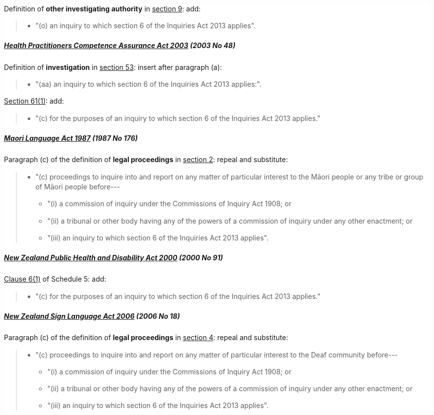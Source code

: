 Definition of **other investigating authority** in [section 9][143]: add: 

> *   "(o) an inquiry to which section 6 of the Inquiries Act 2013 applies".
> 
> 

##### [Health Practitioners Competence Assurance Act 2003][144] (2003 No 48)

Definition of **investigation** in [section 53][145]: insert after paragraph (a): 

> *   "(aa) an inquiry to which section 6 of the Inquiries Act 2013 applies:".
> 
> 

[Section 61(1)][146]: add:

> *   "(c) for the purposes of an inquiry to which section 6 of the Inquiries Act 2013 applies."
> 
> 

##### [Maori Language Act 1987][147] (1987 No 176)

Paragraph (c) of the definition of **legal proceedings** in [section 2][147]: repeal and substitute:

> *   "(c) proceedings to inquire into and report on any matter of particular interest to the Māori people or any tribe or group of Māori people before---
>         
>     *   "(i) a commission of inquiry under the Commissions of Inquiry Act 1908; or
>     
>     *   "(ii) a tribunal or other body having any of the powers of a commission of inquiry under any other enactment; or
>     
>     *   "(iii) an inquiry to which section 6 of the Inquiries Act 2013 applies".
>     
>     
> 
> 

##### [New Zealand Public Health and Disability Act 2000][148] (2000 No 91)

[Clause 6(1)][149] of Schedule 5: add:

> *   "(c) for the purposes of an inquiry to which section 6 of the Inquiries Act 2013 applies."
> 
> 

##### [New Zealand Sign Language Act 2006][150] (2006 No 18)

Paragraph (c) of the definition of **legal proceedings** in [section 4][151]: repeal and substitute:

> *   "(c) proceedings to inquire into and report on any matter of particular interest to the Deaf community before---
>         
>     *   "(i) a commission of inquiry under the Commissions of Inquiry Act 1908; or
>     
>     *   "(ii) a tribunal or other body having any of the powers of a commission of inquiry under any other enactment; or
>     
>     *   "(iii) an inquiry to which section 6 of the Inquiries Act 2013 applies".
>     
>     
> 
> 


[0]: http://www.legislation.govt.nz/act/public/2013/0060/latest/whole.html#DLM1566109
[1]: http://www.legislation.govt.nz/act/public/2013/0060/latest/whole.html#DLM1566110
[2]: http://www.legislation.govt.nz/act/public/2013/0060/latest/whole.html#DLM1566111
[3]: http://www.legislation.govt.nz/act/public/2013/0060/latest/whole.html#DLM1566112
[4]: http://www.legislation.govt.nz/act/public/2013/0060/latest/whole.html#DLM1566113
[5]: http://www.legislation.govt.nz/act/public/2013/0060/latest/whole.html#DLM1566134
[6]: http://www.legislation.govt.nz/act/public/2013/0060/latest/whole.html#DLM1566135
[7]: http://www.legislation.govt.nz/act/public/2013/0060/latest/whole.html#DLM1566136
[8]: http://www.legislation.govt.nz/act/public/2013/0060/latest/whole.html#DLM5538906
[9]: http://www.legislation.govt.nz/act/public/2013/0060/latest/whole.html#DLM1566138
[10]: http://www.legislation.govt.nz/act/public/2013/0060/latest/whole.html#DLM1566139
[11]: http://www.legislation.govt.nz/act/public/2013/0060/latest/whole.html#DLM1566140
[12]: http://www.legislation.govt.nz/act/public/2013/0060/latest/whole.html#DLM1566141
[13]: http://www.legislation.govt.nz/act/public/2013/0060/latest/whole.html#DLM1566142
[14]: http://www.legislation.govt.nz/act/public/2013/0060/latest/whole.html#DLM1566143
[15]: http://www.legislation.govt.nz/act/public/2013/0060/latest/whole.html#DLM1566144
[16]: http://www.legislation.govt.nz/act/public/2013/0060/latest/whole.html#DLM1566145
[17]: http://www.legislation.govt.nz/act/public/2013/0060/latest/whole.html#DLM1566146
[18]: http://www.legislation.govt.nz/act/public/2013/0060/latest/whole.html#DLM1566147
[19]: http://www.legislation.govt.nz/act/public/2013/0060/latest/whole.html#DLM1566148
[20]: http://www.legislation.govt.nz/act/public/2013/0060/latest/whole.html#DLM1566149
[21]: http://www.legislation.govt.nz/act/public/2013/0060/latest/whole.html#DLM1566150
[22]: http://www.legislation.govt.nz/act/public/2013/0060/latest/whole.html#DLM1566151
[23]: http://www.legislation.govt.nz/act/public/2013/0060/latest/whole.html#DLM1566153
[24]: http://www.legislation.govt.nz/act/public/2013/0060/latest/whole.html#DLM1566154
[25]: http://www.legislation.govt.nz/act/public/2013/0060/latest/whole.html#DLM1566155
[26]: http://www.legislation.govt.nz/act/public/2013/0060/latest/whole.html#DLM1566156
[27]: http://www.legislation.govt.nz/act/public/2013/0060/latest/whole.html#DLM1566158
[28]: http://www.legislation.govt.nz/act/public/2013/0060/latest/whole.html#DLM1566159
[29]: http://www.legislation.govt.nz/act/public/2013/0060/latest/whole.html#DLM1566160
[30]: http://www.legislation.govt.nz/act/public/2013/0060/latest/whole.html#DLM1566161
[31]: http://www.legislation.govt.nz/act/public/2013/0060/latest/whole.html#DLM1566162
[32]: http://www.legislation.govt.nz/act/public/2013/0060/latest/whole.html#DLM1566163
[33]: http://www.legislation.govt.nz/act/public/2013/0060/latest/whole.html#DLM1566164
[34]: http://www.legislation.govt.nz/act/public/2013/0060/latest/whole.html#DLM1566165
[35]: http://www.legislation.govt.nz/act/public/2013/0060/latest/whole.html#DLM1566166
[36]: http://www.legislation.govt.nz/act/public/2013/0060/latest/whole.html#DLM1566167
[37]: http://www.legislation.govt.nz/act/public/2013/0060/latest/whole.html#DLM1566168
[38]: http://www.legislation.govt.nz/act/public/2013/0060/latest/whole.html#DLM1566169
[39]: http://www.legislation.govt.nz/act/public/2013/0060/latest/whole.html#DLM1566170
[40]: http://www.legislation.govt.nz/act/public/2013/0060/latest/whole.html#DLM1566171
[41]: http://www.legislation.govt.nz/act/public/2013/0060/latest/whole.html#DLM1566172
[42]: http://www.legislation.govt.nz/act/public/2013/0060/latest/whole.html#DLM1566173
[43]: http://www.legislation.govt.nz/act/public/2013/0060/latest/whole.html#DLM1566174
[44]: http://www.legislation.govt.nz/act/public/2013/0060/latest/whole.html#DLM1566175
[45]: http://www.legislation.govt.nz/act/public/2013/0060/latest/whole.html#DLM1566176
[46]: http://www.legislation.govt.nz/act/public/2013/0060/latest/whole.html#DLM1566177
[47]: http://www.legislation.govt.nz/act/public/2013/0060/latest/whole.html#DLM1566178
[48]: http://www.legislation.govt.nz/act/public/2013/0060/latest/whole.html#DLM1566179
[49]: http://www.legislation.govt.nz/act/public/2013/0060/latest/whole.html#DLM1566180
[50]: http://www.legislation.govt.nz/act/public/2013/0060/latest/whole.html#DLM2555201
[51]: http://www.legislation.govt.nz/act/public/2013/0060/latest/whole.html#DLM1566182
[52]: http://www.legislation.govt.nz/act/public/2013/0060/latest/whole.html#DLM1566183
[53]: http://www.legislation.govt.nz/act/public/2013/0060/latest/whole.html#DLM1566184
[54]: http://www.legislation.govt.nz/act/public/2013/0060/latest/whole.html#DLM1566185
[55]: http://www.legislation.govt.nz/act/public/2013/0060/latest/whole.html#DLM1566186
[56]: http://www.legislation.govt.nz/act/public/2013/0060/latest/whole.html#DLM1566187
[57]: http://www.legislation.govt.nz/act/public/2013/0060/latest/whole.html#DLM1566188
[58]: http://www.legislation.govt.nz/act/public/2013/0060/latest/whole.html#DLM1566189
[59]: http://www.legislation.govt.nz/act/public/2013/0060/latest/whole.html#DLM1566190
[60]: http://www.legislation.govt.nz/act/public/2013/0060/latest/whole.html#DLM1566191
[61]: http://www.legislation.govt.nz/act/public/2013/0060/latest/whole.html#DLM1566193
[62]: http://www.legislation.govt.nz/act/public/2013/0060/latest/link.aspx?id=DLM139140
[63]: http://www.legislation.govt.nz/act/public/2013/0060/latest/link.aspx?id=DLM139193
[64]: http://www.legislation.govt.nz/act/public/2013/0060/latest/link.aspx?id=DLM139130
[65]: http://www.legislation.govt.nz/act/public/2013/0060/latest/link.aspx?id=DLM393471
[66]: http://www.legislation.govt.nz/act/public/2013/0060/latest/link.aspx?id=DLM393646
[67]: http://www.legislation.govt.nz/act/public/2013/0060/latest/link.aspx?id=DLM64784
[68]: http://www.legislation.govt.nz/act/public/2013/0060/latest/link.aspx?id=DLM345528
[69]: http://www.legislation.govt.nz/act/public/2013/0060/latest/link.aspx?id=DLM345735
[70]: http://www.legislation.govt.nz/act/public/2013/0060/latest/link.aspx?id=DLM345769
[71]: http://www.legislation.govt.nz/act/public/2013/0060/latest/link.aspx?id=DLM345537
[72]: http://www.legislation.govt.nz/act/public/2013/0060/latest/link.aspx?id=DLM157430
[73]: http://www.legislation.govt.nz/act/public/2013/0060/latest/link.aspx?id=DLM142490
[74]: http://www.legislation.govt.nz/act/public/2013/0060/latest/link.aspx?id=DLM309991
[75]: http://www.legislation.govt.nz/act/public/2013/0060/latest/link.aspx?id=DLM2860192
[76]: http://www.legislation.govt.nz/act/public/2013/0060/latest/link.aspx?id=DLM337504
[77]: http://www.legislation.govt.nz/act/public/2013/0060/latest/link.aspx?id=DLM99748
[78]: http://www.legislation.govt.nz/act/public/2013/0060/latest/link.aspx?id=DLM3956207
[79]: http://www.legislation.govt.nz/act/public/2013/0060/latest/link.aspx?id=DLM434075
[80]: http://www.legislation.govt.nz/act/public/2013/0060/latest/link.aspx?id=DLM397965
[81]: http://www.legislation.govt.nz/act/public/2013/0060/latest/link.aspx?id=DLM398660
[82]: http://www.legislation.govt.nz/act/public/2013/0060/latest/link.aspx?id=DLM443572
[83]: http://www.legislation.govt.nz/act/public/2013/0060/latest/link.aspx?id=DLM443612
[84]: http://www.legislation.govt.nz/act/public/2013/0060/latest/link.aspx?id=DLM209716
[85]: http://www.legislation.govt.nz/act/public/2013/0060/latest/link.aspx?id=DLM209287
[86]: http://www.legislation.govt.nz/act/public/2013/0060/latest/link.aspx?id=DLM382987
[87]: http://www.legislation.govt.nz/act/public/2013/0060/latest/link.aspx?id=DLM384400
[88]: http://www.legislation.govt.nz/act/public/2013/0060/latest/link.aspx?id=DLM308459
[89]: http://www.legislation.govt.nz/act/public/2013/0060/latest/link.aspx?id=DLM279297
[90]: http://www.legislation.govt.nz/act/public/2013/0060/latest/link.aspx?id=DLM126296
[91]: http://www.legislation.govt.nz/act/public/2013/0060/latest/link.aspx?id=DLM225939
[92]: http://www.legislation.govt.nz/act/public/2013/0060/latest/link.aspx?id=DLM293709
[93]: http://www.legislation.govt.nz/act/public/2013/0060/latest/link.aspx?id=DLM166857
[94]: http://www.legislation.govt.nz/act/public/2013/0060/latest/link.aspx?id=DLM167323
[95]: http://www.legislation.govt.nz/act/public/2013/0060/latest/link.aspx?id=DLM180306
[96]: http://www.legislation.govt.nz/act/public/2013/0060/latest/link.aspx?id=DLM195323
[97]: http://www.legislation.govt.nz/act/public/2013/0060/latest/link.aspx?id=DLM249284
[98]: http://www.legislation.govt.nz/act/public/2013/0060/latest/link.aspx?id=DLM365764
[99]: http://www.legislation.govt.nz/act/public/2013/0060/latest/link.aspx?id=DLM3142817
[100]: http://www.legislation.govt.nz/act/public/2013/0060/latest/link.aspx?id=DLM171846
[101]: http://www.legislation.govt.nz/act/public/2013/0060/latest/link.aspx?id=DLM175623
[102]: http://www.legislation.govt.nz/act/public/2013/0060/latest/link.aspx?id=DLM290438
[103]: http://www.legislation.govt.nz/act/public/2013/0060/latest/link.aspx?id=DLM335738
[104]: http://www.legislation.govt.nz/act/public/2013/0060/latest/link.aspx?id=DLM337295
[105]: http://www.legislation.govt.nz/act/public/2013/0060/latest/link.aspx?id=DLM339541
[106]: http://www.legislation.govt.nz/act/public/2013/0060/latest/link.aspx?id=DLM263841
[107]: http://www.legislation.govt.nz/act/public/2013/0060/latest/link.aspx?id=DLM263870
[108]: http://www.legislation.govt.nz/act/public/2013/0060/latest/link.aspx?id=DLM220230
[109]: http://www.legislation.govt.nz/act/public/2013/0060/latest/link.aspx?id=DLM81262
[110]: http://www.legislation.govt.nz/act/public/2013/0060/latest/link.aspx?id=DLM375568
[111]: http://www.legislation.govt.nz/act/public/2013/0060/latest/link.aspx?id=DLM44028
[112]: http://www.legislation.govt.nz/act/public/2013/0060/latest/link.aspx?id=DLM397720
[113]: http://www.legislation.govt.nz/act/public/2013/0060/latest/link.aspx?id=DLM1594624
[114]: http://www.legislation.govt.nz/act/public/2013/0060/latest/link.aspx?id=DLM16199
[115]: http://www.legislation.govt.nz/act/public/2013/0060/latest/link.aspx?id=DLM186190
[116]: http://www.legislation.govt.nz/act/public/2013/0060/latest/link.aspx?id=DLM190016
[117]: http://www.legislation.govt.nz/act/public/2013/0060/latest/link.aspx?id=DLM190051
[118]: http://www.legislation.govt.nz/act/public/2013/0060/latest/link.aspx?id=DLM192945
[119]: http://www.legislation.govt.nz/act/public/2013/0060/latest/link.aspx?id=DLM192969
[120]: http://www.legislation.govt.nz/act/public/2013/0060/latest/link.aspx?id=DLM233079
[121]: http://www.legislation.govt.nz/act/public/2013/0060/latest/link.aspx?id=DLM180322
[122]: http://www.legislation.govt.nz/act/public/2013/0060/latest/link.aspx?id=DLM195387
[123]: http://www.legislation.govt.nz/act/public/2013/0060/latest/link.aspx?id=DLM3339692
[124]: http://www.legislation.govt.nz/act/public/2013/0060/latest/link.aspx?id=DLM166132
[125]: http://www.legislation.govt.nz/act/public/2013/0060/latest/link.aspx?id=DLM305193
[126]: http://www.legislation.govt.nz/act/public/2013/0060/latest/link.aspx?id=DLM125326
[127]: http://www.legislation.govt.nz/act/public/2013/0060/latest/link.aspx?id=DLM361015
[128]: http://www.legislation.govt.nz/act/public/2013/0060/latest/link.aspx?id=DLM231045
[129]: http://www.legislation.govt.nz/act/public/2013/0060/latest/link.aspx?id=DLM240839
[130]: http://www.legislation.govt.nz/act/public/2013/0060/latest/link.aspx?id=DLM129500
[131]: http://www.legislation.govt.nz/act/public/2013/0060/latest/link.aspx?id=DLM129502
[132]: http://www.legislation.govt.nz/act/public/2013/0060/latest/link.aspx?id=DLM207688
[133]: http://www.legislation.govt.nz/act/public/2013/0060/latest/link.aspx?id=DLM207698
[134]: http://www.legislation.govt.nz/act/public/2013/0060/latest/link.aspx?id=DLM347487
[135]: http://www.legislation.govt.nz/act/public/2013/0060/latest/link.aspx?id=DLM117353
[136]: http://www.legislation.govt.nz/act/public/2013/0060/latest/link.aspx?id=DLM221818
[137]: http://www.legislation.govt.nz/act/public/2013/0060/latest/link.aspx?id=DLM435886
[138]: http://www.legislation.govt.nz/act/public/2013/0060/latest/link.aspx?id=DLM364295
[139]: http://www.legislation.govt.nz/act/public/2013/0060/latest/link.aspx?id=DLM284713
[140]: http://www.legislation.govt.nz/act/public/2013/0060/latest/link.aspx?id=DLM345633
[141]: http://www.legislation.govt.nz/act/public/2013/0060/latest/link.aspx?id=DLM345939
[142]: http://www.legislation.govt.nz/act/public/2013/0060/latest/link.aspx?id=DLM377056
[143]: http://www.legislation.govt.nz/act/public/2013/0060/latest/link.aspx?id=DLM377069
[144]: http://www.legislation.govt.nz/act/public/2013/0060/latest/link.aspx?id=DLM203311
[145]: http://www.legislation.govt.nz/act/public/2013/0060/latest/link.aspx?id=DLM203835
[146]: http://www.legislation.govt.nz/act/public/2013/0060/latest/link.aspx?id=DLM203862
[147]: http://www.legislation.govt.nz/act/public/2013/0060/latest/link.aspx?id=DLM124115
[148]: http://www.legislation.govt.nz/act/public/2013/0060/latest/link.aspx?id=DLM80050
[149]: http://www.legislation.govt.nz/act/public/2013/0060/latest/link.aspx?id=DLM4587070
[150]: http://www.legislation.govt.nz/act/public/2013/0060/latest/link.aspx?id=DLM372753
[151]: http://www.legislation.govt.nz/act/public/2013/0060/latest/link.aspx?id=DLM372761
[152]: http://www.legislation.govt.nz/act/public/2013/0060/latest/link.aspx?id=DLM64790
[153]: http://www.legislation.govt.nz/act/public/2013/0060/latest/link.aspx?id=DLM296638
[154]: http://www.legislation.govt.nz/act/public/2013/0060/latest/link.aspx?id=DLM296645
[155]: http://www.legislation.govt.nz/act/public/2013/0060/latest/link.aspx?id=DLM297420
[156]: http://www.legislation.govt.nz/act/public/2013/0060/latest/link.aspx?id=DLM219710
[157]: http://www.legislation.govt.nz/act/public/2013/0060/latest/link.aspx?id=DLM221853